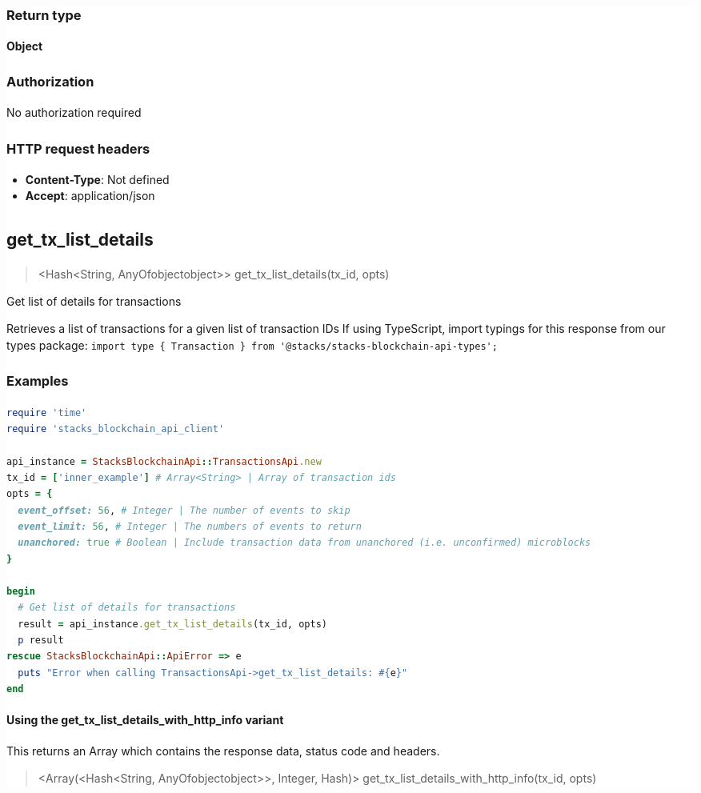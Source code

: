### Return type

**Object**

### Authorization

No authorization required

### HTTP request headers

- **Content-Type**: Not defined
- **Accept**: application/json


## get_tx_list_details

> <Hash<String, AnyOfobjectobject>> get_tx_list_details(tx_id, opts)

Get list of details for transactions

Retrieves a list of transactions for a given list of transaction IDs  If using TypeScript, import typings for this response from our types package:  `import type { Transaction } from '@stacks/stacks-blockchain-api-types';` 

### Examples

```ruby
require 'time'
require 'stacks_blockchain_api_client'

api_instance = StacksBlockchainApi::TransactionsApi.new
tx_id = ['inner_example'] # Array<String> | Array of transaction ids
opts = {
  event_offset: 56, # Integer | The number of events to skip
  event_limit: 56, # Integer | The numbers of events to return
  unanchored: true # Boolean | Include transaction data from unanchored (i.e. unconfirmed) microblocks
}

begin
  # Get list of details for transactions
  result = api_instance.get_tx_list_details(tx_id, opts)
  p result
rescue StacksBlockchainApi::ApiError => e
  puts "Error when calling TransactionsApi->get_tx_list_details: #{e}"
end
```

#### Using the get_tx_list_details_with_http_info variant

This returns an Array which contains the response data, status code and headers.

> <Array(<Hash<String, AnyOfobjectobject>>, Integer, Hash)> get_tx_list_details_with_http_info(tx_id, opts)
